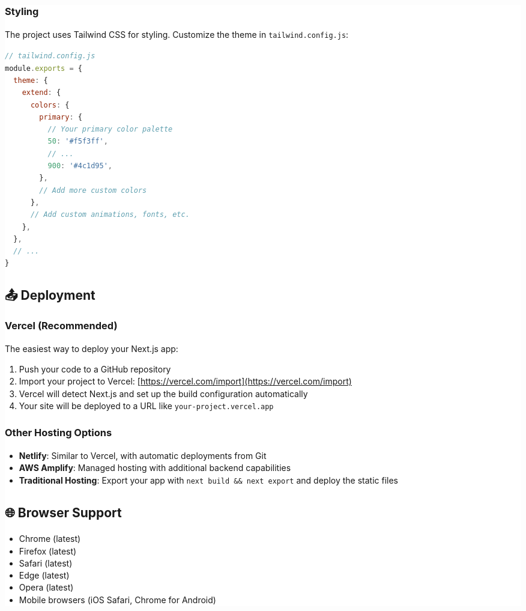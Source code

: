 ### Styling

The project uses Tailwind CSS for styling. Customize the theme in `tailwind.config.js`:

```javascript
// tailwind.config.js
module.exports = {
  theme: {
    extend: {
      colors: {
        primary: {
          // Your primary color palette
          50: '#f5f3ff',
          // ...
          900: '#4c1d95',
        },
        // Add more custom colors
      },
      // Add custom animations, fonts, etc.
    },
  },
  // ...
}
```

## 📤 Deployment

### Vercel (Recommended)

The easiest way to deploy your Next.js app:

1. Push your code to a GitHub repository
2. Import your project to Vercel: [https://vercel.com/import](https://vercel.com/import)
3. Vercel will detect Next.js and set up the build configuration automatically
4. Your site will be deployed to a URL like `your-project.vercel.app`


### Other Hosting Options

- **Netlify**: Similar to Vercel, with automatic deployments from Git
- **AWS Amplify**: Managed hosting with additional backend capabilities
- **Traditional Hosting**: Export your app with `next build && next export` and deploy the static files


## 🌐 Browser Support

- Chrome (latest)
- Firefox (latest)
- Safari (latest)
- Edge (latest)
- Opera (latest)
- Mobile browsers (iOS Safari, Chrome for Android)
